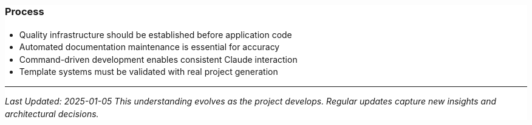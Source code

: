 ### Process
- Quality infrastructure should be established before application code
- Automated documentation maintenance is essential for accuracy
- Command-driven development enables consistent Claude interaction
- Template systems must be validated with real project generation

---

*Last Updated: 2025-01-05*
*This understanding evolves as the project develops. Regular updates capture new insights and architectural decisions.*
